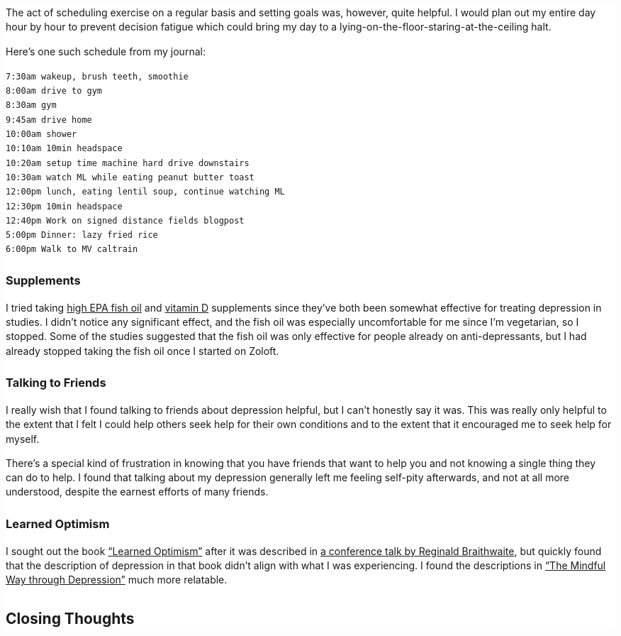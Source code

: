 The act of scheduling exercise on a regular basis and setting goals was, however, quite helpful. I would plan out my entire day hour by hour to prevent decision fatigue which could bring my day to a lying-on-the-floor-staring-at-the-ceiling halt.

Here’s one such schedule from my journal:

```
7:30am wakeup, brush teeth, smoothie
8:00am drive to gym
8:30am gym
9:45am drive home
10:00am shower
10:10am 10min headspace
10:20am setup time machine hard drive downstairs
10:30am watch ML while eating peanut butter toast
12:00pm lunch, eating lentil soup, continue watching ML
12:30pm 10min headspace
12:40pm Work on signed distance fields blogpost
5:00pm Dinner: lazy fried rice
6:00pm Walk to MV caltrain
```

### Supplements

I tried taking [high EPA fish oil](https://examine.com/supplements/fish-oil/) and [vitamin D](https://examine.com/supplements/vitamin-d/) supplements since they’ve both been somewhat effective for treating depression in studies. I didn’t notice any significant effect, and the fish oil was especially uncomfortable for me since I’m vegetarian, so I stopped. Some of the studies suggested that the fish oil was only effective for people already on anti-depressants, but I had already stopped taking the fish oil once I started on Zoloft.

### Talking to Friends

I really wish that I found talking to friends about depression helpful, but I can’t honestly say it was. This was really only helpful to the extent that I felt I could help others seek help for their own conditions and to the extent that it encouraged me to seek help for myself.

There’s a special kind of frustration in knowing that you have friends that want to help you and not knowing a single thing they can do to help. I found that talking about my depression generally left me feeling self-pity afterwards, and not at all more understood, despite the earnest efforts of many friends.

### Learned Optimism

I sought out the book [“Learned Optimism”](https://www.amazon.com/Learned-Optimism-Martin-P-Seligman/dp/1442341130) after it was described in [a conference talk by Reginald Braithwaite](https://www.youtube.com/watch?v=wYPp4nG7qw4), but quickly found that the description of depression in that book didn’t align with what I was experiencing. I found the descriptions in [“The Mindful Way through Depression”](https://www.amazon.com/s/ref=nb_sb_ss_i_1_12?url=search-alias%3Dstripbooks&field-keywords=the+mindful+way+through+depression&sprefix=the+mindful+%2Cstripbooks%2C234&crid=36HF465JM7S00) much more relatable.

## Closing Thoughts

